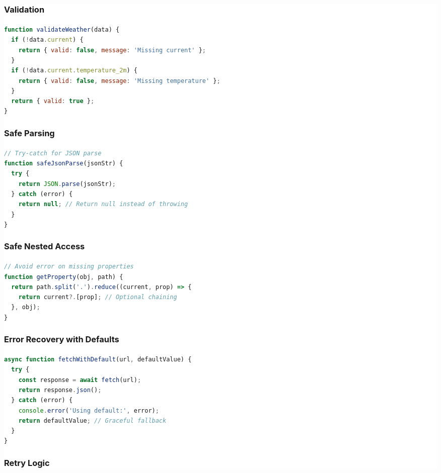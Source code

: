 ### Validation

```javascript
function validateWeather(data) {
  if (!data.current) {
    return { valid: false, message: 'Missing current' };
  }
  if (!data.current.temperature_2m) {
    return { valid: false, message: 'Missing temperature' };
  }
  return { valid: true };
}
```

### Safe Parsing

```javascript
// Try-catch for JSON parse
function safeJsonParse(jsonStr) {
  try {
    return JSON.parse(jsonStr);
  } catch (error) {
    return null; // Return null instead of throwing
  }
}
```

### Safe Nested Access

```javascript
// Avoid error on missing properties
function getProperty(obj, path) {
  return path.split('.').reduce((current, prop) => {
    return current?.[prop]; // Optional chaining
  }, obj);
}
```

### Error Recovery with Defaults

```javascript
async function fetchWithDefault(url, defaultValue) {
  try {
    const response = await fetch(url);
    return response.json();
  } catch (error) {
    console.error('Using default:', error);
    return defaultValue; // Graceful fallback
  }
}
```

### Retry Logic
